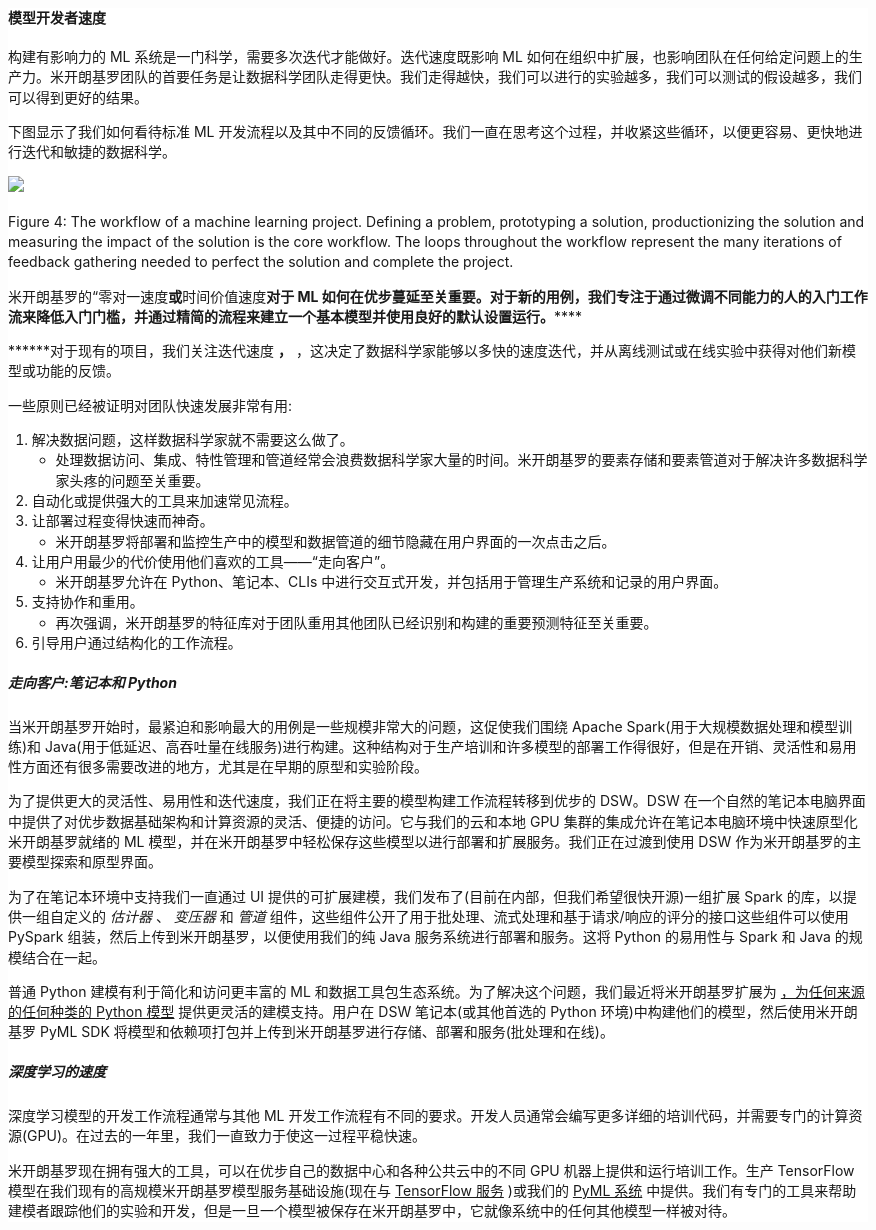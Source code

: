 #### 模型开发者速度

构建有影响力的 ML 系统是一门科学，需要多次迭代才能做好。迭代速度既影响 ML 如何在组织中扩展，也影响团队在任何给定问题上的生产力。米开朗基罗团队的首要任务是让数据科学团队走得更快。我们走得越快，我们可以进行的实验越多，我们可以测试的假设越多，我们可以得到更好的结果。

下图显示了我们如何看待标准 ML 开发流程以及其中不同的反馈循环。我们一直在思考这个过程，并收紧这些循环，以便更容易、更快地进行迭代和敏捷的数据科学。

[![](../Images/19dbc2ed9b6dd1f5d71dc1101e8275a2.png)](https://blogapi.uber.com/wp-content/uploads/2022/08/image6-32.png)

Figure 4: The workflow of a machine learning project. Defining a problem, prototyping a solution, productionizing the solution and measuring the impact of the solution is the core workflow. The loops throughout the workflow represent the many iterations of feedback gathering needed to perfect the solution and complete the project.



米开朗基罗的“零对一速度**或**时间价值速度**对于 ML 如何在优步蔓延至关重要。对于新的用例，我们专注于通过微调不同能力的人的入门工作流来降低入门门槛，并通过精简的流程来建立一个基本模型并使用良好的默认设置运行。******

 ******对于现有的项目，我们关注迭代速度 **，** ，这决定了数据科学家能够以多快的速度迭代，并从离线测试或在线实验中获得对他们新模型或功能的反馈。

一些原则已经被证明对团队快速发展非常有用:

1.  解决数据问题，这样数据科学家就不需要这么做了。
    *   处理数据访问、集成、特性管理和管道经常会浪费数据科学家大量的时间。米开朗基罗的要素存储和要素管道对于解决许多数据科学家头疼的问题至关重要。
2.  自动化或提供强大的工具来加速常见流程。
3.  让部署过程变得快速而神奇。
    *   米开朗基罗将部署和监控生产中的模型和数据管道的细节隐藏在用户界面的一次点击之后。
4.  让用户用最少的代价使用他们喜欢的工具——“走向客户”。
    *   米开朗基罗允许在 Python、笔记本、CLIs 中进行交互式开发，并包括用于管理生产系统和记录的用户界面。
5.  支持协作和重用。
    *   再次强调，米开朗基罗的特征库对于团队重用其他团队已经识别和构建的重要预测特征至关重要。
6.  引导用户通过结构化的工作流程。

##### 走向客户:笔记本和 Python

当米开朗基罗开始时，最紧迫和影响最大的用例是一些规模非常大的问题，这促使我们围绕 Apache Spark(用于大规模数据处理和模型训练)和 Java(用于低延迟、高吞吐量在线服务)进行构建。这种结构对于生产培训和许多模型的部署工作得很好，但是在开销、灵活性和易用性方面还有很多需要改进的地方，尤其是在早期的原型和实验阶段。

为了提供更大的灵活性、易用性和迭代速度，我们正在将主要的模型构建工作流程转移到优步的 DSW。DSW 在一个自然的笔记本电脑界面中提供了对优步数据基础架构和计算资源的灵活、便捷的访问。它与我们的云和本地 GPU 集群的集成允许在笔记本电脑环境中快速原型化米开朗基罗就绪的 ML 模型，并在米开朗基罗中轻松保存这些模型以进行部署和扩展服务。我们正在过渡到使用 DSW 作为米开朗基罗的主要模型探索和原型界面。

为了在笔记本环境中支持我们一直通过 UI 提供的可扩展建模，我们发布了(目前在内部，但我们希望很快开源)一组扩展 Spark 的库，以提供一组自定义的 *估计器* 、 *变压器* 和 *管道* 组件，这些组件公开了用于批处理、流式处理和基于请求/响应的评分的接口这些组件可以使用 PySpark 组装，然后上传到米开朗基罗，以便使用我们的纯 Java 服务系统进行部署和服务。这将 Python 的易用性与 Spark 和 Java 的规模结合在一起。

普通 Python 建模有利于简化和访问更丰富的 ML 和数据工具包生态系统。为了解决这个问题，我们最近将米开朗基罗扩展为 [，为任何来源的任何种类的 Python 模型](https://eng.uber.com/michelangelo-pyml/) 提供更灵活的建模支持。用户在 DSW 笔记本(或其他首选的 Python 环境)中构建他们的模型，然后使用米开朗基罗 PyML SDK 将模型和依赖项打包并上传到米开朗基罗进行存储、部署和服务(批处理和在线)。

##### 深度学习的速度

深度学习模型的开发工作流程通常与其他 ML 开发工作流程有不同的要求。开发人员通常会编写更多详细的培训代码，并需要专门的计算资源(GPU)。在过去的一年里，我们一直致力于使这一过程平稳快速。

米开朗基罗现在拥有强大的工具，可以在优步自己的数据中心和各种公共云中的不同 GPU 机器上提供和运行培训工作。生产 TensorFlow 模型在我们现有的高规模米开朗基罗模型服务基础设施(现在与 [TensorFlow 服务](https://www.tensorflow.org/serving/) )或我们的 [PyML 系统](https://eng.uber.com/michelangelo-pyml/) 中提供。我们有专门的工具来帮助建模者跟踪他们的实验和开发，但是一旦一个模型被保存在米开朗基罗中，它就像系统中的任何其他模型一样被对待。
